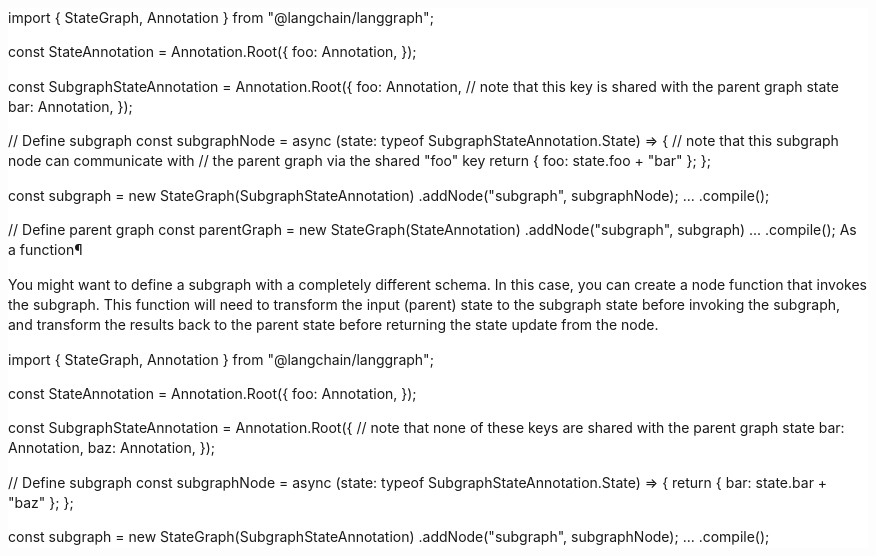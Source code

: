 
import { StateGraph, Annotation } from "@langchain/langgraph";

const StateAnnotation = Annotation.Root({
  foo: Annotation<string>,
});

const SubgraphStateAnnotation = Annotation.Root({
  foo: Annotation<string>, // note that this key is shared with the parent graph state
  bar: Annotation<string>,
});

// Define subgraph
const subgraphNode = async (state: typeof SubgraphStateAnnotation.State) => {
  // note that this subgraph node can communicate with
  // the parent graph via the shared "foo" key
  return { foo: state.foo + "bar" };
};

const subgraph = new StateGraph(SubgraphStateAnnotation)
  .addNode("subgraph", subgraphNode);
  ...
  .compile();

// Define parent graph
const parentGraph = new StateGraph(StateAnnotation)
  .addNode("subgraph", subgraph)
  ...
  .compile();
As a function¶

You might want to define a subgraph with a completely different schema. In this case, you can create a node function that invokes the subgraph. This function will need to transform the input (parent) state to the subgraph state before invoking the subgraph, and transform the results back to the parent state before returning the state update from the node.


import { StateGraph, Annotation } from "@langchain/langgraph";

const StateAnnotation = Annotation.Root({
  foo: Annotation<string>,
});

const SubgraphStateAnnotation = Annotation.Root({
  // note that none of these keys are shared with the parent graph state
  bar: Annotation<string>,
  baz: Annotation<string>,
});

// Define subgraph
const subgraphNode = async (state: typeof SubgraphStateAnnotation.State) => {
  return { bar: state.bar + "baz" };
};

const subgraph = new StateGraph(SubgraphStateAnnotation)
  .addNode("subgraph", subgraphNode);
  ...
  .compile();
